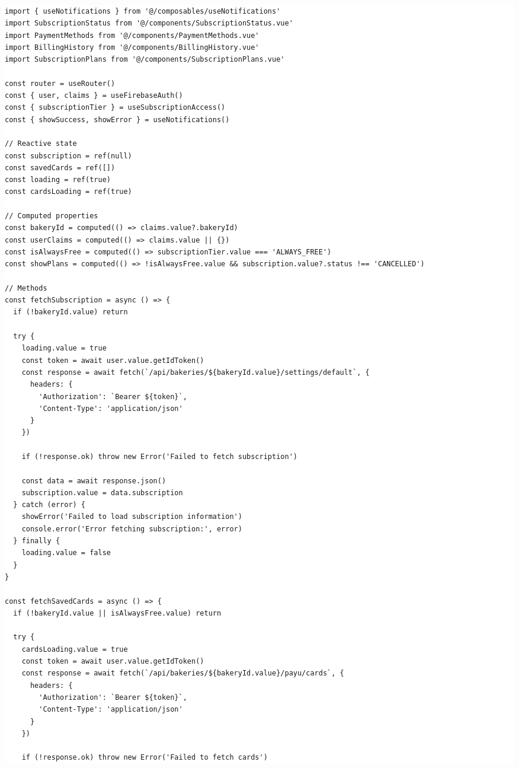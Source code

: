 ```vue
import { useNotifications } from '@/composables/useNotifications'
import SubscriptionStatus from '@/components/SubscriptionStatus.vue'
import PaymentMethods from '@/components/PaymentMethods.vue'
import BillingHistory from '@/components/BillingHistory.vue'
import SubscriptionPlans from '@/components/SubscriptionPlans.vue'

const router = useRouter()
const { user, claims } = useFirebaseAuth()
const { subscriptionTier } = useSubscriptionAccess()
const { showSuccess, showError } = useNotifications()

// Reactive state
const subscription = ref(null)
const savedCards = ref([])
const loading = ref(true)
const cardsLoading = ref(true)

// Computed properties
const bakeryId = computed(() => claims.value?.bakeryId)
const userClaims = computed(() => claims.value || {})
const isAlwaysFree = computed(() => subscriptionTier.value === 'ALWAYS_FREE')
const showPlans = computed(() => !isAlwaysFree.value && subscription.value?.status !== 'CANCELLED')

// Methods
const fetchSubscription = async () => {
  if (!bakeryId.value) return
  
  try {
    loading.value = true
    const token = await user.value.getIdToken()
    const response = await fetch(`/api/bakeries/${bakeryId.value}/settings/default`, {
      headers: {
        'Authorization': `Bearer ${token}`,
        'Content-Type': 'application/json'
      }
    })
    
    if (!response.ok) throw new Error('Failed to fetch subscription')
    
    const data = await response.json()
    subscription.value = data.subscription
  } catch (error) {
    showError('Failed to load subscription information')
    console.error('Error fetching subscription:', error)
  } finally {
    loading.value = false
  }
}

const fetchSavedCards = async () => {
  if (!bakeryId.value || isAlwaysFree.value) return
  
  try {
    cardsLoading.value = true
    const token = await user.value.getIdToken()
    const response = await fetch(`/api/bakeries/${bakeryId.value}/payu/cards`, {
      headers: {
        'Authorization': `Bearer ${token}`,
        'Content-Type': 'application/json'
      }
    })
    
    if (!response.ok) throw new Error('Failed to fetch cards')
```